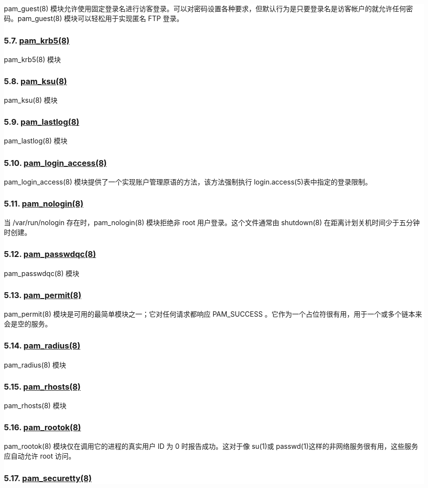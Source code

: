 pam_guest(8) 模块允许使用固定登录名进行访客登录。可以对密码设置各种要求，但默认行为是只要登录名是访客帐户的就允许任何密码。pam_guest(8) 模块可以轻松用于实现匿名 FTP 登录。

### 5.7. [pam_krb5(8) ](https://man.freebsd.org/cgi/man.cgi?query=pam_krb5&sektion=8&format=html)

pam_krb5(8) 模块

### 5.8. [pam_ksu(8) ](https://man.freebsd.org/cgi/man.cgi?query=pam_ksu&sektion=8&format=html)

pam_ksu(8) 模块

### 5.9. [pam_lastlog(8) ](https://man.freebsd.org/cgi/man.cgi?query=pam_lastlog&sektion=8&format=html)

pam_lastlog(8) 模块

### 5.10. [pam_login_access(8) ](https://man.freebsd.org/cgi/man.cgi?query=pam_login_access&sektion=8&format=html)

pam_login_access(8) 模块提供了一个实现账户管理原语的方法，该方法强制执行 login.access(5)表中指定的登录限制。

### 5.11. [pam_nologin(8) ](https://man.freebsd.org/cgi/man.cgi?query=pam_nologin&sektion=8&format=html)

当 /var/run/nologin 存在时，pam_nologin(8)  模块拒绝非 root 用户登录。这个文件通常由 shutdown(8)  在距离计划关机时间少于五分钟时创建。

### 5.12. [pam_passwdqc(8) ](https://man.freebsd.org/cgi/man.cgi?query=pam_passwdqc&sektion=8&format=html)

pam_passwdqc(8)  模块

### 5.13. [pam_permit(8) ](https://man.freebsd.org/cgi/man.cgi?query=pam_permit&sektion=8&format=html)

pam_permit(8) 模块是可用的最简单模块之一；它对任何请求都响应 PAM_SUCCESS 。它作为一个占位符很有用，用于一个或多个链本来会是空的服务。

### 5.14. [pam_radius(8) ](https://man.freebsd.org/cgi/man.cgi?query=pam_radius&sektion=8&format=html)

pam_radius(8) 模块

### 5.15. [pam_rhosts(8) ](https://man.freebsd.org/cgi/man.cgi?query=pam_rhosts&sektion=8&format=html)

pam_rhosts(8) 模块

### 5.16. [pam_rootok(8) ](https://man.freebsd.org/cgi/man.cgi?query=pam_rootok&sektion=8&format=html)

pam_rootok(8) 模块仅在调用它的进程的真实用户 ID 为 0 时报告成功。这对于像 su(1)或 passwd(1)这样的非网络服务很有用，这些服务应自动允许 root 访问。

### 5.17. [pam_securetty(8) ](https://man.freebsd.org/cgi/man.cgi?query=pam_securetty&sektion=8&format=html)

